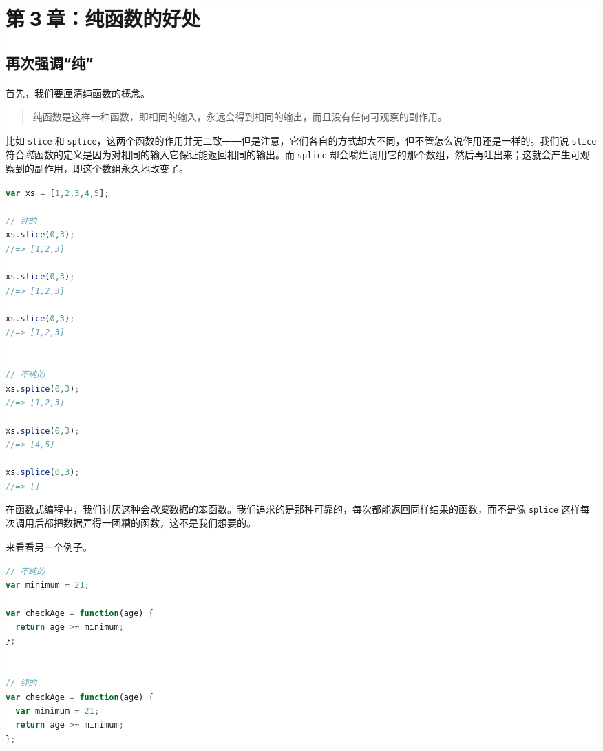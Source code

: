 # 第 3 章：纯函数的好处

## 再次强调“纯”

首先，我们要厘清纯函数的概念。

> 纯函数是这样一种函数，即相同的输入，永远会得到相同的输出，而且没有任何可观察的副作用。

比如 `slice` 和 `splice`，这两个函数的作用并无二致——但是注意，它们各自的方式却大不同，但不管怎么说作用还是一样的。我们说 `slice` 符合*纯*函数的定义是因为对相同的输入它保证能返回相同的输出。而 `splice` 却会嚼烂调用它的那个数组，然后再吐出来；这就会产生可观察到的副作用，即这个数组永久地改变了。

```js
var xs = [1,2,3,4,5];

// 纯的
xs.slice(0,3);
//=> [1,2,3]

xs.slice(0,3);
//=> [1,2,3]

xs.slice(0,3);
//=> [1,2,3]


// 不纯的
xs.splice(0,3);
//=> [1,2,3]

xs.splice(0,3);
//=> [4,5]

xs.splice(0,3);
//=> []
```

在函数式编程中，我们讨厌这种会*改变*数据的笨函数。我们追求的是那种可靠的，每次都能返回同样结果的函数，而不是像 `splice` 这样每次调用后都把数据弄得一团糟的函数，这不是我们想要的。

来看看另一个例子。

```js
// 不纯的
var minimum = 21;

var checkAge = function(age) {
  return age >= minimum;
};


// 纯的
var checkAge = function(age) {
  var minimum = 21;
  return age >= minimum;
};
```

